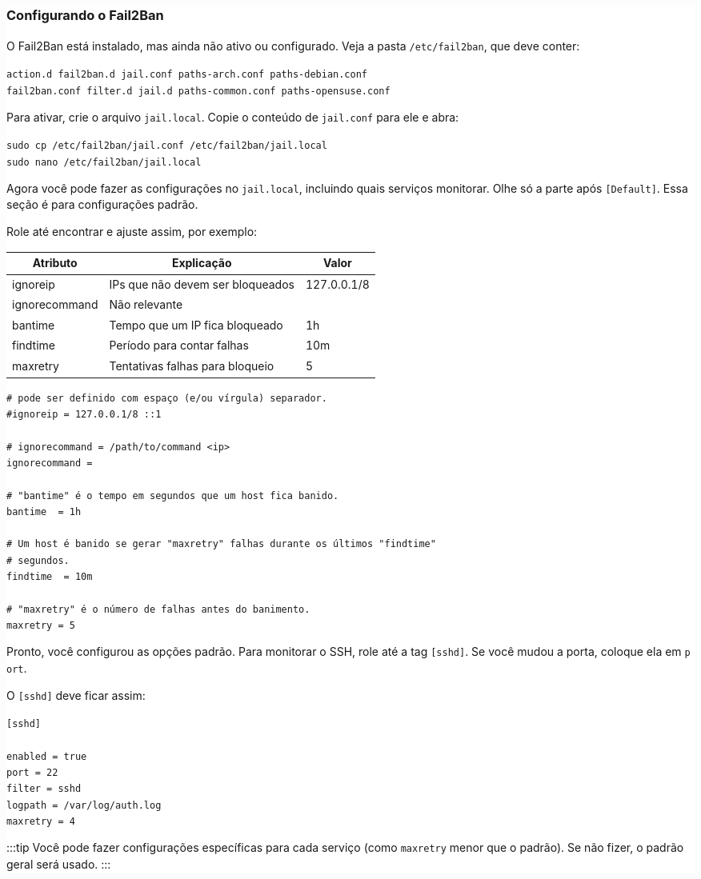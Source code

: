 ### Configurando o Fail2Ban

O Fail2Ban está instalado, mas ainda não ativo ou configurado. Veja a pasta `/etc/fail2ban`, que deve conter:
```
action.d fail2ban.d jail.conf paths-arch.conf paths-debian.conf
fail2ban.conf filter.d jail.d paths-common.conf paths-opensuse.conf
```
Para ativar, crie o arquivo `jail.local`. Copie o conteúdo de `jail.conf` para ele e abra:
```
sudo cp /etc/fail2ban/jail.conf /etc/fail2ban/jail.local
sudo nano /etc/fail2ban/jail.local
```

Agora você pode fazer as configurações no `jail.local`, incluindo quais serviços monitorar.
Olhe só a parte após `[Default]`. Essa seção é para configurações padrão.

Role até encontrar e ajuste assim, por exemplo:

| Atributo     | Explicação                                         | Valor       |
|--------------|---------------------------------------------------|-------------|
| ignoreip     | IPs que não devem ser bloqueados                   | 127.0.0.1/8 |
| ignorecommand| Não relevante                                      |             |
| bantime      | Tempo que um IP fica bloqueado                      | 1h          |
| findtime     | Período para contar falhas                          | 10m         |
| maxretry     | Tentativas falhas para bloqueio                     | 5           |

```
# pode ser definido com espaço (e/ou vírgula) separador.
#ignoreip = 127.0.0.1/8 ::1

# ignorecommand = /path/to/command <ip>
ignorecommand =

# "bantime" é o tempo em segundos que um host fica banido.
bantime  = 1h

# Um host é banido se gerar "maxretry" falhas durante os últimos "findtime"
# segundos.
findtime  = 10m

# "maxretry" é o número de falhas antes do banimento.
maxretry = 5
```

Pronto, você configurou as opções padrão. Para monitorar o SSH, role até a tag `[sshd]`. Se você mudou a porta, coloque ela em `port`.

O `[sshd]` deve ficar assim:
```
[sshd]

enabled = true
port = 22
filter = sshd
logpath = /var/log/auth.log
maxretry = 4
```
:::tip
Você pode fazer configurações específicas para cada serviço (como `maxretry` menor que o padrão). Se não fizer, o padrão geral será usado.
:::
